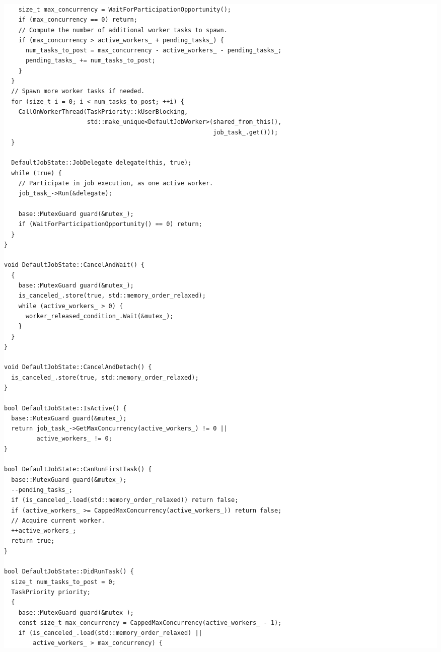 ```
    size_t max_concurrency = WaitForParticipationOpportunity();
    if (max_concurrency == 0) return;
    // Compute the number of additional worker tasks to spawn.
    if (max_concurrency > active_workers_ + pending_tasks_) {
      num_tasks_to_post = max_concurrency - active_workers_ - pending_tasks_;
      pending_tasks_ += num_tasks_to_post;
    }
  }
  // Spawn more worker tasks if needed.
  for (size_t i = 0; i < num_tasks_to_post; ++i) {
    CallOnWorkerThread(TaskPriority::kUserBlocking,
                       std::make_unique<DefaultJobWorker>(shared_from_this(),
                                                          job_task_.get()));
  }

  DefaultJobState::JobDelegate delegate(this, true);
  while (true) {
    // Participate in job execution, as one active worker.
    job_task_->Run(&delegate);

    base::MutexGuard guard(&mutex_);
    if (WaitForParticipationOpportunity() == 0) return;
  }
}

void DefaultJobState::CancelAndWait() {
  {
    base::MutexGuard guard(&mutex_);
    is_canceled_.store(true, std::memory_order_relaxed);
    while (active_workers_ > 0) {
      worker_released_condition_.Wait(&mutex_);
    }
  }
}

void DefaultJobState::CancelAndDetach() {
  is_canceled_.store(true, std::memory_order_relaxed);
}

bool DefaultJobState::IsActive() {
  base::MutexGuard guard(&mutex_);
  return job_task_->GetMaxConcurrency(active_workers_) != 0 ||
         active_workers_ != 0;
}

bool DefaultJobState::CanRunFirstTask() {
  base::MutexGuard guard(&mutex_);
  --pending_tasks_;
  if (is_canceled_.load(std::memory_order_relaxed)) return false;
  if (active_workers_ >= CappedMaxConcurrency(active_workers_)) return false;
  // Acquire current worker.
  ++active_workers_;
  return true;
}

bool DefaultJobState::DidRunTask() {
  size_t num_tasks_to_post = 0;
  TaskPriority priority;
  {
    base::MutexGuard guard(&mutex_);
    const size_t max_concurrency = CappedMaxConcurrency(active_workers_ - 1);
    if (is_canceled_.load(std::memory_order_relaxed) ||
        active_workers_ > max_concurrency) {
```